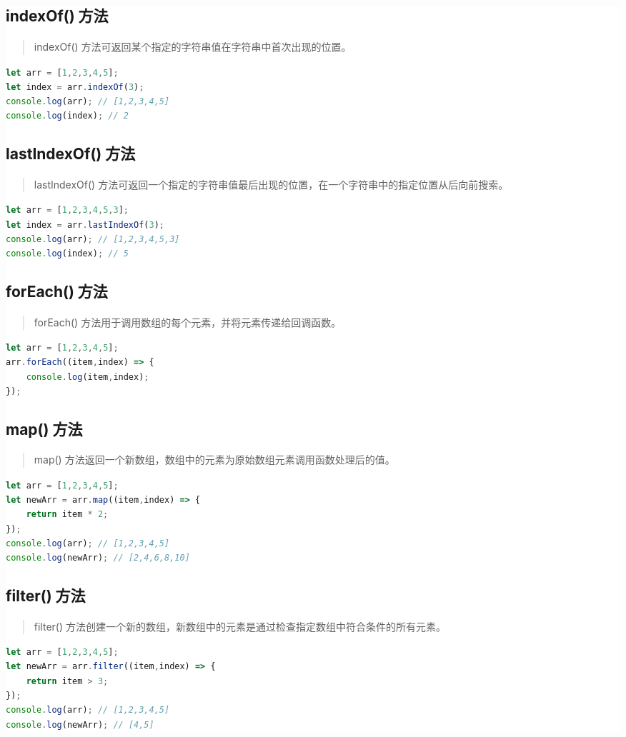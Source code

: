 ## indexOf() 方法
> indexOf() 方法可返回某个指定的字符串值在字符串中首次出现的位置。

```js
let arr = [1,2,3,4,5];
let index = arr.indexOf(3);
console.log(arr); // [1,2,3,4,5]
console.log(index); // 2
```

## lastIndexOf() 方法
> lastIndexOf() 方法可返回一个指定的字符串值最后出现的位置，在一个字符串中的指定位置从后向前搜索。

```js
let arr = [1,2,3,4,5,3];
let index = arr.lastIndexOf(3);
console.log(arr); // [1,2,3,4,5,3]
console.log(index); // 5
```

## forEach() 方法
> forEach() 方法用于调用数组的每个元素，并将元素传递给回调函数。

```js
let arr = [1,2,3,4,5];
arr.forEach((item,index) => {
    console.log(item,index);
});
```

## map() 方法
> map() 方法返回一个新数组，数组中的元素为原始数组元素调用函数处理后的值。

```js
let arr = [1,2,3,4,5];
let newArr = arr.map((item,index) => {
    return item * 2;
});
console.log(arr); // [1,2,3,4,5]
console.log(newArr); // [2,4,6,8,10]
```

## filter() 方法
> filter() 方法创建一个新的数组，新数组中的元素是通过检查指定数组中符合条件的所有元素。

```js
let arr = [1,2,3,4,5];
let newArr = arr.filter((item,index) => {
    return item > 3;
});
console.log(arr); // [1,2,3,4,5]
console.log(newArr); // [4,5]
```

